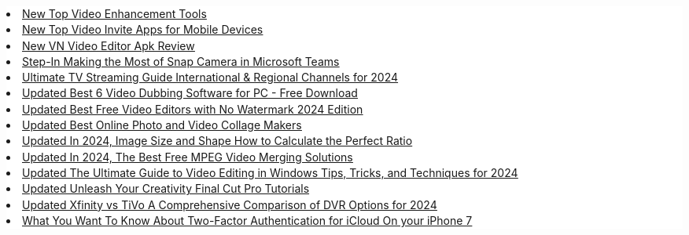 <li><a href="https://video-ai-editor.techidaily.com/new-top-video-enhancement-tools/"><u>New Top Video Enhancement Tools</u></a></li>
<li><a href="https://video-ai-editor.techidaily.com/new-top-video-invite-apps-for-mobile-devices/"><u>New Top Video Invite Apps for Mobile Devices</u></a></li>
<li><a href="https://video-ai-editor.techidaily.com/new-vn-video-editor-apk-review/"><u>New VN Video Editor Apk Review</u></a></li>
<li><a href="https://tiktok-video-files.techidaily.com/step-in-making-the-most-of-snap-camera-in-microsoft-teams/"><u>Step-In  Making the Most of Snap Camera in Microsoft Teams</u></a></li>
<li><a href="https://some-approaches.techidaily.com/ultimate-tv-streaming-guide-international-and-regional-channels-for-2024/"><u>Ultimate TV Streaming Guide  International & Regional Channels for 2024</u></a></li>
<li><a href="https://video-ai-editor.techidaily.com/updated-best-6-video-dubbing-software-for-pc-free-download/"><u>Updated Best 6 Video Dubbing Software for PC - Free Download</u></a></li>
<li><a href="https://video-ai-editor.techidaily.com/updated-best-free-video-editors-with-no-watermark-2024-edition/"><u>Updated Best Free Video Editors with No Watermark 2024 Edition</u></a></li>
<li><a href="https://video-ai-editor.techidaily.com/updated-best-online-photo-and-video-collage-makers/"><u>Updated Best Online Photo and Video Collage Makers</u></a></li>
<li><a href="https://ai-driven-video-production.techidaily.com/updated-in-2024-image-size-and-shape-how-to-calculate-the-perfect-ratio/"><u>Updated In 2024, Image Size and Shape How to Calculate the Perfect Ratio</u></a></li>
<li><a href="https://video-ai-editor.techidaily.com/updated-in-2024-the-best-free-mpeg-video-merging-solutions/"><u>Updated In 2024, The Best Free MPEG Video Merging Solutions</u></a></li>
<li><a href="https://video-ai-editor.techidaily.com/updated-the-ultimate-guide-to-video-editing-in-windows-tips-tricks-and-techniques-for-2024/"><u>Updated The Ultimate Guide to Video Editing in Windows Tips, Tricks, and Techniques for 2024</u></a></li>
<li><a href="https://video-ai-editor.techidaily.com/updated-unleash-your-creativity-final-cut-pro-tutorials/"><u>Updated Unleash Your Creativity Final Cut Pro Tutorials</u></a></li>
<li><a href="https://video-ai-editor.techidaily.com/updated-xfinity-vs-tivo-a-comprehensive-comparison-of-dvr-options-for-2024/"><u>Updated Xfinity vs TiVo A Comprehensive Comparison of DVR Options for 2024</u></a></li>
<li><a href="https://activate-lock.techidaily.com/what-you-want-to-know-about-two-factor-authentication-for-icloud-on-your-iphone-7-by-drfone-ios/"><u>What You Want To Know About Two-Factor Authentication for iCloud On your iPhone 7</u></a></li>
</ul></div>

<ins class="adsbygoogle"
      style="display:block"
      data-ad-client="ca-pub-7571918770474297"
      data-ad-slot="8358498916"
      data-ad-format="auto"
      data-full-width-responsive="true"></ins>